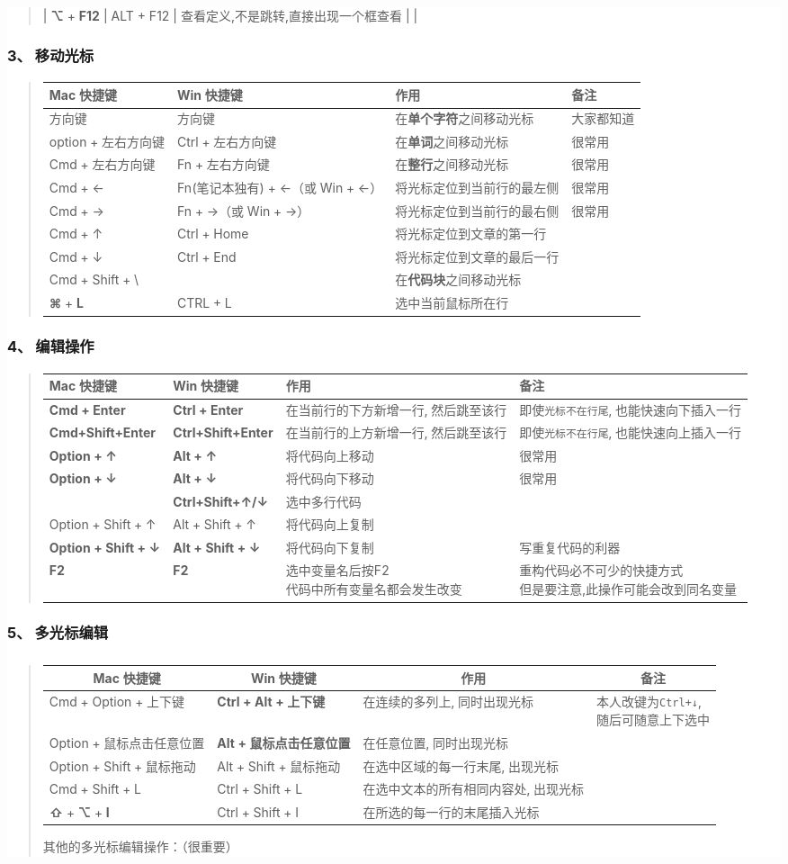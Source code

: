 >| **⌥** + **F12**           | ALT + F12              | 查看定义,不是跳转,直接出现一个框查看 |                                    |

### 3、 移动光标

>| Mac 快捷键          | Win 快捷键                       | 作用                       | 备注       |
>| :------------------ | :------------------------------- | :------------------------- | :--------- |
>| 方向键              | 方向键                           | 在**单个字符**之间移动光标 | 大家都知道 |
>| option + 左右方向键 | Ctrl + 左右方向键                | 在**单词**之间移动光标     | 很常用     |
>| Cmd + 左右方向键    | Fn + 左右方向键                  | 在**整行**之间移动光标     | 很常用     |
>| Cmd + ←             | Fn(笔记本独有) + ←（或 Win + ←） | 将光标定位到当前行的最左侧 | 很常用     |
>| Cmd + →             | Fn + →（或 Win + →）             | 将光标定位到当前行的最右侧 | 很常用     |
>| Cmd + ↑             | Ctrl + Home                      | 将光标定位到文章的第一行   |            |
>| Cmd + ↓             | Ctrl + End                       | 将光标定位到文章的最后一行 |            |
>| Cmd + Shift + \     |                                  | 在**代码块**之间移动光标   |            |
>| **⌘** + **L**       | CTRL + L                         | 选中当前鼠标所在行         |            |

### 4、  编辑操作

>| Mac 快捷键             | Win 快捷键           | 作用                                               | 备注                                                         |
>| :--------------------- | :------------------- | :------------------------------------------------- | :----------------------------------------------------------- |
>| **Cmd + Enter**        | **Ctrl + Enter**     | 在当前行的下方新增一行, 然后跳至该行               | 即使`光标不在行尾`, 也能快速向下插入一行                     |
>| **Cmd+Shift+Enter**    | **Ctrl+Shift+Enter** | 在当前行的上方新增一行, 然后跳至该行               | 即使`光标不在行尾`, 也能快速向上插入一行                     |
>| **Option + ↑**         | **Alt + ↑**          | 将代码向上移动                                     | 很常用                                                       |
>| **Option + ↓**         | **Alt + ↓**          | 将代码向下移动                                     | 很常用                                                       |
>|                        | **Ctrl+Shift+↑/↓**   | 选中多行代码                                       |                                                              |
>| Option + Shift + ↑     | Alt + Shift + ↑      | 将代码向上复制                                     |                                                              |
>| **Option + Shift + ↓** | **Alt + Shift + ↓**  | 将代码向下复制                                     | 写重复代码的利器                                             |
>| **F2**                 | **F2**               | 选中变量名后按F2<br />代码中所有变量名都会发生改变 | 重构代码必不可少的快捷方式<br />但是要注意,此操作可能会改到同名变量 |
>
>

### 5、 多光标编辑

>### 
>
>| Mac 快捷键                | Win 快捷键                 | 作用                                 | 备注                                         |
>| ------------------------- | -------------------------- | ------------------------------------ | -------------------------------------------- |
>| Cmd + Option + 上下键     | **Ctrl + Alt + 上下键**    | 在连续的多列上, 同时出现光标         | 本人改键为`Ctrl+↓`, <br />随后可随意上下选中 |
>| Option + 鼠标点击任意位置 | **Alt + 鼠标点击任意位置** | 在任意位置, 同时出现光标             |                                              |
>| Option + Shift + 鼠标拖动 | Alt + Shift + 鼠标拖动     | 在选中区域的每一行末尾, 出现光标     |                                              |
>| Cmd + Shift + L           | Ctrl + Shift + L           | 在选中文本的所有相同内容处, 出现光标 |                                              |
>| **⇧** +  **⌥** + **I**    | Ctrl + Shift + I           | 在所选的每一行的末尾插入光标         |                                              |
>
>其他的多光标编辑操作：（很重要）
>